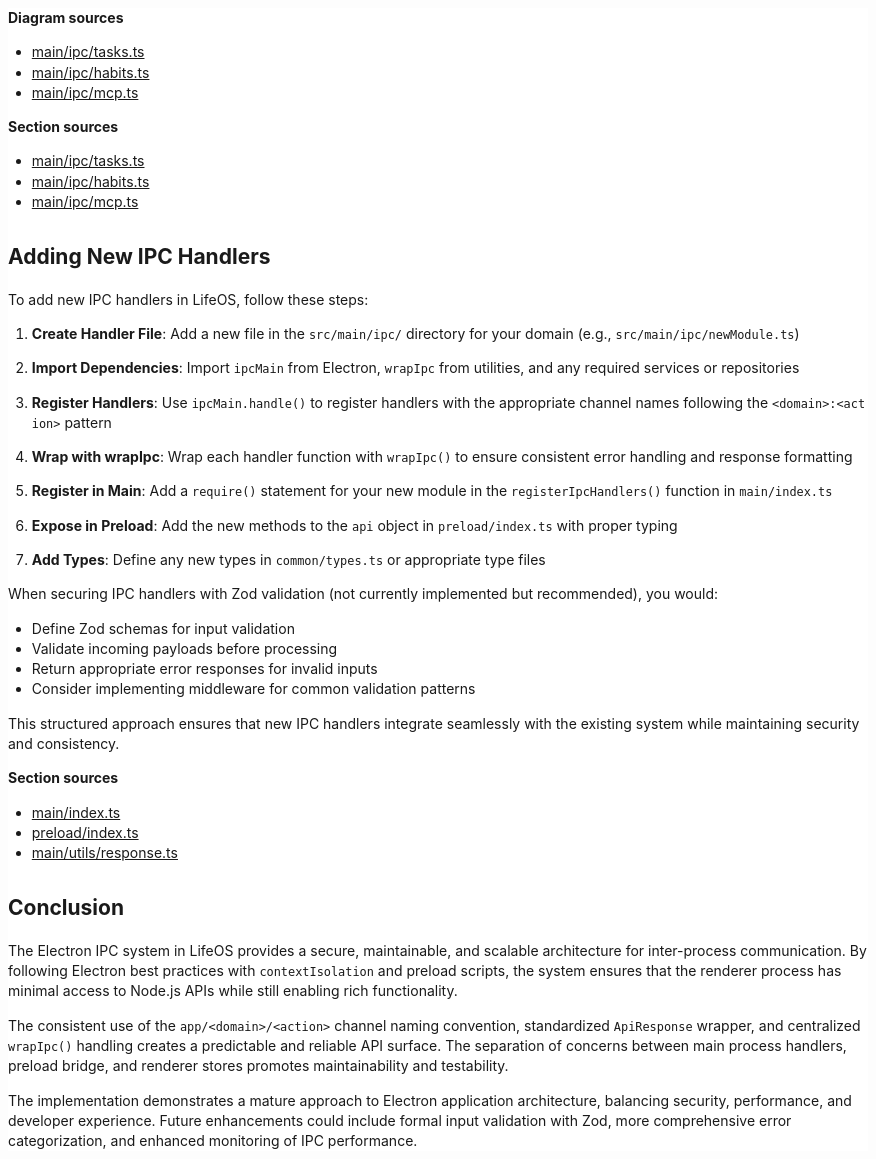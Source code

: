 **Diagram sources**
- [main/ipc/tasks.ts](file://src/main/ipc/tasks.ts#L1-L36)
- [main/ipc/habits.ts](file://src/main/ipc/habits.ts#L1-L100)
- [main/ipc/mcp.ts](file://src/main/ipc/mcp.ts#L1-L150)

**Section sources**
- [main/ipc/tasks.ts](file://src/main/ipc/tasks.ts#L1-L36)
- [main/ipc/habits.ts](file://src/main/ipc/habits.ts#L1-L100)
- [main/ipc/mcp.ts](file://src/main/ipc/mcp.ts#L1-L150)

## Adding New IPC Handlers
To add new IPC handlers in LifeOS, follow these steps:

1. **Create Handler File**: Add a new file in the `src/main/ipc/` directory for your domain (e.g., `src/main/ipc/newModule.ts`)

2. **Import Dependencies**: Import `ipcMain` from Electron, `wrapIpc` from utilities, and any required services or repositories

3. **Register Handlers**: Use `ipcMain.handle()` to register handlers with the appropriate channel names following the `<domain>:<action>` pattern

4. **Wrap with wrapIpc**: Wrap each handler function with `wrapIpc()` to ensure consistent error handling and response formatting

5. **Register in Main**: Add a `require()` statement for your new module in the `registerIpcHandlers()` function in `main/index.ts`

6. **Expose in Preload**: Add the new methods to the `api` object in `preload/index.ts` with proper typing

7. **Add Types**: Define any new types in `common/types.ts` or appropriate type files

When securing IPC handlers with Zod validation (not currently implemented but recommended), you would:
- Define Zod schemas for input validation
- Validate incoming payloads before processing
- Return appropriate error responses for invalid inputs
- Consider implementing middleware for common validation patterns

This structured approach ensures that new IPC handlers integrate seamlessly with the existing system while maintaining security and consistency.

**Section sources**
- [main/index.ts](file://src/main/index.ts#L1-L122)
- [preload/index.ts](file://src/preload/index.ts#L1-L201)
- [main/utils/response.ts](file://src/main/utils/response.ts#L1-L36)

## Conclusion
The Electron IPC system in LifeOS provides a secure, maintainable, and scalable architecture for inter-process communication. By following Electron best practices with `contextIsolation` and preload scripts, the system ensures that the renderer process has minimal access to Node.js APIs while still enabling rich functionality.

The consistent use of the `app/<domain>/<action>` channel naming convention, standardized `ApiResponse` wrapper, and centralized `wrapIpc()` handling creates a predictable and reliable API surface. The separation of concerns between main process handlers, preload bridge, and renderer stores promotes maintainability and testability.

The implementation demonstrates a mature approach to Electron application architecture, balancing security, performance, and developer experience. Future enhancements could include formal input validation with Zod, more comprehensive error categorization, and enhanced monitoring of IPC performance.